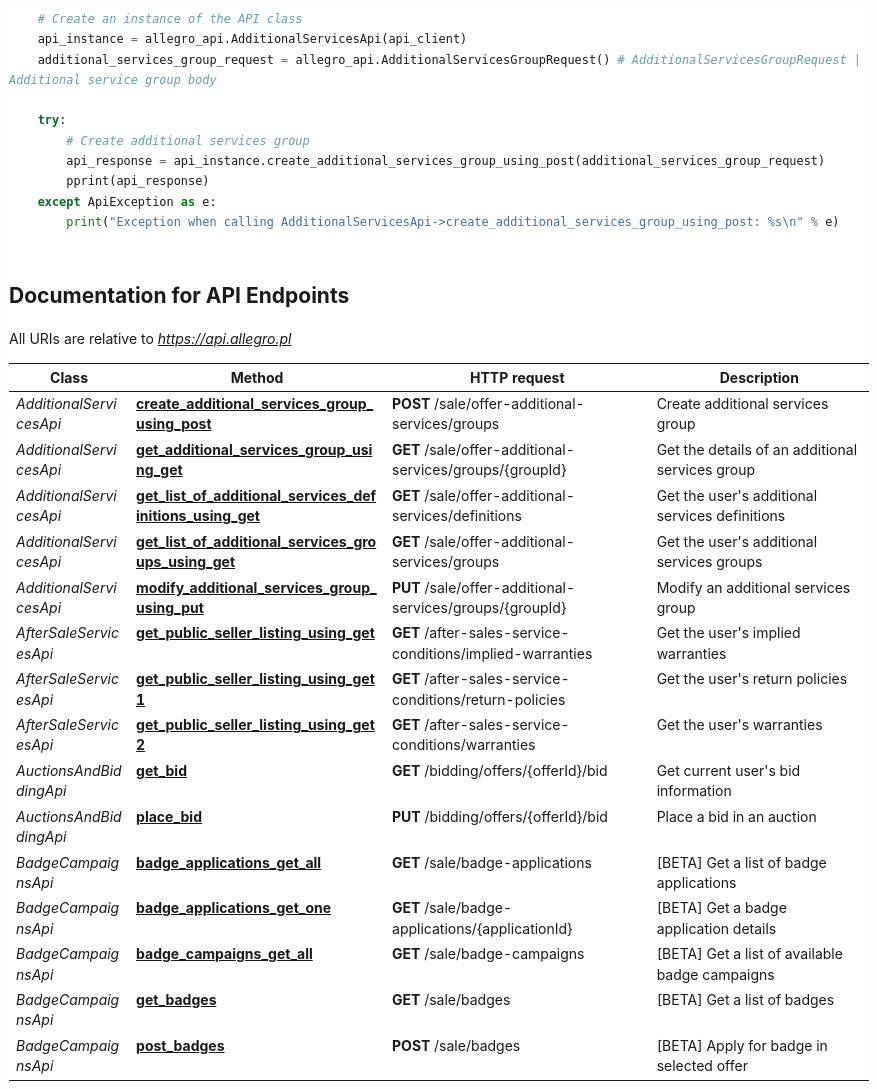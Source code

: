 ```python
    # Create an instance of the API class
    api_instance = allegro_api.AdditionalServicesApi(api_client)
    additional_services_group_request = allegro_api.AdditionalServicesGroupRequest() # AdditionalServicesGroupRequest | Additional service group body

    try:
        # Create additional services group
        api_response = api_instance.create_additional_services_group_using_post(additional_services_group_request)
        pprint(api_response)
    except ApiException as e:
        print("Exception when calling AdditionalServicesApi->create_additional_services_group_using_post: %s\n" % e)
    
```

## Documentation for API Endpoints

All URIs are relative to *https://api.allegro.pl*

Class | Method | HTTP request | Description
------------ | ------------- | ------------- | -------------
*AdditionalServicesApi* | [**create_additional_services_group_using_post**](docs/AdditionalServicesApi.md#create_additional_services_group_using_post) | **POST** /sale/offer-additional-services/groups | Create additional services group
*AdditionalServicesApi* | [**get_additional_services_group_using_get**](docs/AdditionalServicesApi.md#get_additional_services_group_using_get) | **GET** /sale/offer-additional-services/groups/{groupId} | Get the details of an additional services group
*AdditionalServicesApi* | [**get_list_of_additional_services_definitions_using_get**](docs/AdditionalServicesApi.md#get_list_of_additional_services_definitions_using_get) | **GET** /sale/offer-additional-services/definitions | Get the user&#39;s additional services definitions
*AdditionalServicesApi* | [**get_list_of_additional_services_groups_using_get**](docs/AdditionalServicesApi.md#get_list_of_additional_services_groups_using_get) | **GET** /sale/offer-additional-services/groups | Get the user&#39;s additional services groups
*AdditionalServicesApi* | [**modify_additional_services_group_using_put**](docs/AdditionalServicesApi.md#modify_additional_services_group_using_put) | **PUT** /sale/offer-additional-services/groups/{groupId} | Modify an additional services group
*AfterSaleServicesApi* | [**get_public_seller_listing_using_get**](docs/AfterSaleServicesApi.md#get_public_seller_listing_using_get) | **GET** /after-sales-service-conditions/implied-warranties | Get the user&#39;s implied warranties
*AfterSaleServicesApi* | [**get_public_seller_listing_using_get1**](docs/AfterSaleServicesApi.md#get_public_seller_listing_using_get1) | **GET** /after-sales-service-conditions/return-policies | Get the user&#39;s return policies
*AfterSaleServicesApi* | [**get_public_seller_listing_using_get2**](docs/AfterSaleServicesApi.md#get_public_seller_listing_using_get2) | **GET** /after-sales-service-conditions/warranties | Get the user&#39;s warranties
*AuctionsAndBiddingApi* | [**get_bid**](docs/AuctionsAndBiddingApi.md#get_bid) | **GET** /bidding/offers/{offerId}/bid | Get current user&#39;s bid information
*AuctionsAndBiddingApi* | [**place_bid**](docs/AuctionsAndBiddingApi.md#place_bid) | **PUT** /bidding/offers/{offerId}/bid | Place a bid in an auction
*BadgeCampaignsApi* | [**badge_applications_get_all**](docs/BadgeCampaignsApi.md#badge_applications_get_all) | **GET** /sale/badge-applications | [BETA] Get a list of badge applications
*BadgeCampaignsApi* | [**badge_applications_get_one**](docs/BadgeCampaignsApi.md#badge_applications_get_one) | **GET** /sale/badge-applications/{applicationId} | [BETA] Get a badge application details
*BadgeCampaignsApi* | [**badge_campaigns_get_all**](docs/BadgeCampaignsApi.md#badge_campaigns_get_all) | **GET** /sale/badge-campaigns | [BETA] Get a list of available badge campaigns
*BadgeCampaignsApi* | [**get_badges**](docs/BadgeCampaignsApi.md#get_badges) | **GET** /sale/badges | [BETA] Get a list of badges
*BadgeCampaignsApi* | [**post_badges**](docs/BadgeCampaignsApi.md#post_badges) | **POST** /sale/badges | [BETA] Apply for badge in selected offer